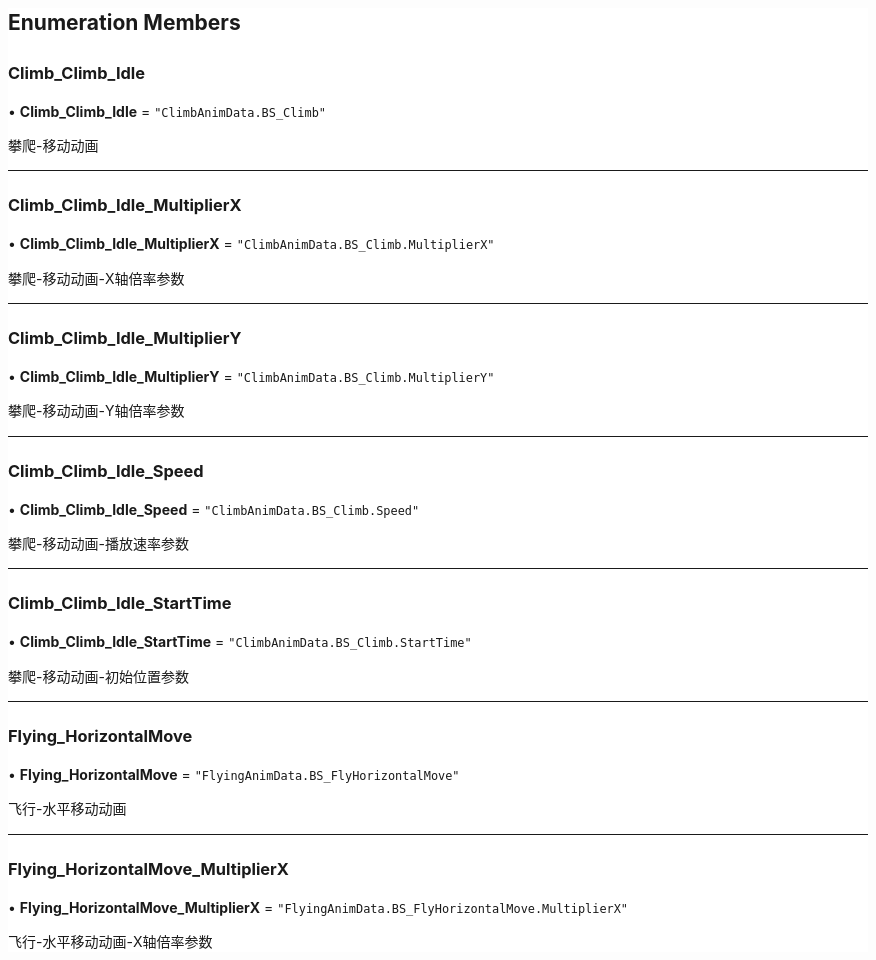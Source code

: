 ## Enumeration Members

### Climb\_Climb\_Idle <Score text="Climb" /> 

• **Climb\_Climb\_Idle** = ``"ClimbAnimData.BS_Climb"``

攀爬-移动动画

___

### Climb\_Climb\_Idle\_MultiplierX <Score text="Climb" /> 

• **Climb\_Climb\_Idle\_MultiplierX** = ``"ClimbAnimData.BS_Climb.MultiplierX"``

攀爬-移动动画-X轴倍率参数

___

### Climb\_Climb\_Idle\_MultiplierY <Score text="Climb" /> 

• **Climb\_Climb\_Idle\_MultiplierY** = ``"ClimbAnimData.BS_Climb.MultiplierY"``

攀爬-移动动画-Y轴倍率参数

___

### Climb\_Climb\_Idle\_Speed <Score text="Climb" /> 

• **Climb\_Climb\_Idle\_Speed** = ``"ClimbAnimData.BS_Climb.Speed"``

攀爬-移动动画-播放速率参数

___

### Climb\_Climb\_Idle\_StartTime <Score text="Climb" /> 

• **Climb\_Climb\_Idle\_StartTime** = ``"ClimbAnimData.BS_Climb.StartTime"``

攀爬-移动动画-初始位置参数

___

### Flying\_HorizontalMove <Score text="Flying" /> 

• **Flying\_HorizontalMove** = ``"FlyingAnimData.BS_FlyHorizontalMove"``

飞行-水平移动动画

___

### Flying\_HorizontalMove\_MultiplierX <Score text="Flying" /> 

• **Flying\_HorizontalMove\_MultiplierX** = ``"FlyingAnimData.BS_FlyHorizontalMove.MultiplierX"``

飞行-水平移动动画-X轴倍率参数

